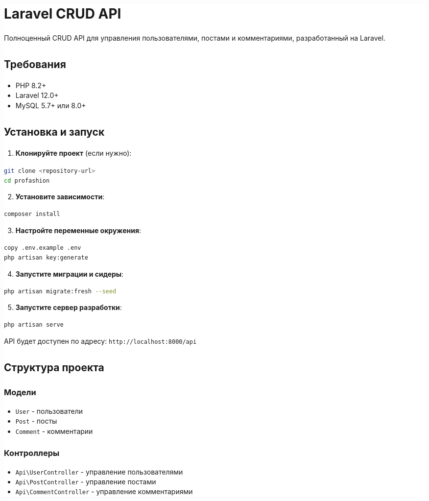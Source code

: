 # Laravel CRUD API

Полноценный CRUD API для управления пользователями, постами и комментариями, разработанный на Laravel.

## Требования

- PHP 8.2+
- Laravel 12.0+
- MySQL 5.7+ или 8.0+

## Установка и запуск

1. **Клонируйте проект** (если нужно):
```bash
git clone <repository-url>
cd profashion
```

2. **Установите зависимости**:
```bash
composer install
```

3. **Настройте переменные окружения**:
```bash
copy .env.example .env
php artisan key:generate
```

4. **Запустите миграции и сидеры**:
```bash
php artisan migrate:fresh --seed
```

5. **Запустите сервер разработки**:
```bash
php artisan serve
```

API будет доступен по адресу: `http://localhost:8000/api`

## Структура проекта

### Модели
- `User` - пользователи
- `Post` - посты
- `Comment` - комментарии

### Контроллеры
- `Api\UserController` - управление пользователями
- `Api\PostController` - управление постами
- `Api\CommentController` - управление комментариями
